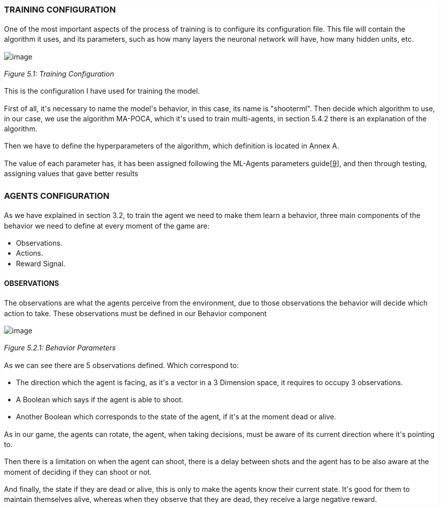 ### **TRAINING CONFIGURATION**

One of the most important aspects of the process of training is to configure its configuration file. This file will contain the algorithm it uses, and its parameters, such as how many layers the neuronal network will have, how many hidden units, etc.

![image](https://user-images.githubusercontent.com/104023186/174135740-733144fa-11fc-4450-a49f-701f15a32c06.png)

_Figure 5.1: Training Configuration_

This is the configuration I have used for training the model.

First of all, it&#39;s necessary to name the model&#39;s behavior, in this case, its name is &quot;shooterml&quot;. Then decide which algorithm to use, in our case, we use the algorithm MA-POCA, which it&#39;s used to train multi-agents, in section 5.4.2 there is an explanation of the algorithm.

Then we have to define the hyperparameters of the algorithm, which definition is located in Annex A.

The value of each parameter has, it has been assigned following the ML-Agents parameters guide[[9](#Ref9)], and then through testing, assigning values that gave better results

### **AGENTS CONFIGURATION**

As we have explained in section 3.2, to train the agent we need to make them learn a behavior, three main components of the behavior we need to define at every moment of the game are:

- Observations.
- Actions.
- Reward Signal.

#### **OBSERVATIONS**

The observations are what the agents perceive from the environment, due to those observations the behavior will decide which action to take. These observations must be defined in our Behavior component

![image](https://user-images.githubusercontent.com/104023186/174135802-7ae5c779-9609-4e48-b8aa-8af1cfd04ff1.png)

_Figure 5.2.1: Behavior Parameters_

As we can see there are 5 observations defined. Which correspond to:

- The direction which the agent is facing, as it&#39;s a vector in a 3 Dimension space, it requires to occupy 3 observations.

- A Boolean which says if the agent is able to shoot.

- Another Boolean which corresponds to the state of the agent, if it&#39;s at the moment dead or alive.

As in our game, the agents can rotate, the agent, when taking decisions, must be aware of its current direction where it&#39;s pointing to.

Then there is a limitation on when the agent can shoot, there is a delay between shots and the agent has to be also aware at the moment of deciding if they can shoot or not.

And finally, the state if they are dead or alive, this is only to make the agents know their current state. It&#39;s good for them to maintain themselves alive, whereas when they observe that they are dead, they receive a large negative reward.
